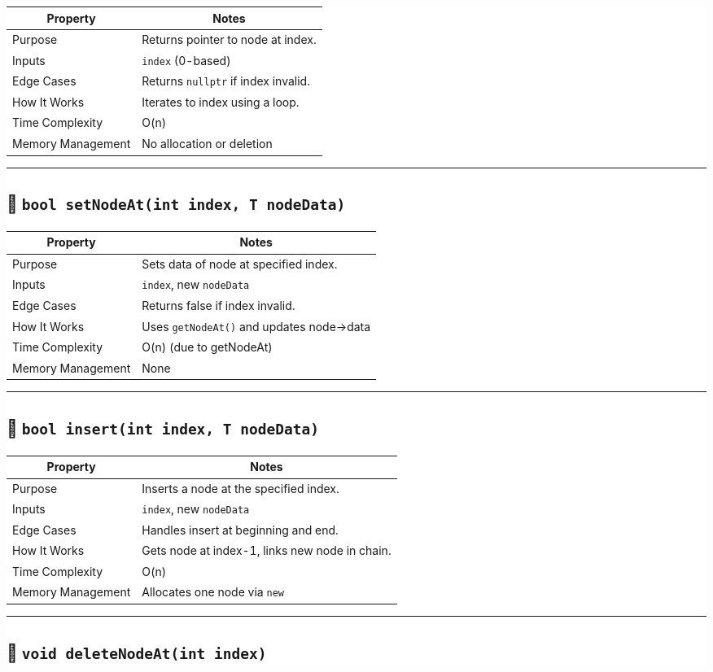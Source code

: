 | Property          | Notes                               |
|-------------------|-------------------------------------|
| Purpose           | Returns pointer to node at index.   |
| Inputs            | `index` (0-based)                   |
| Edge Cases        | Returns `nullptr` if index invalid. |
| How It Works      | Iterates to index using a loop.     |
| Time Complexity   | O(n)                                |
| Memory Management | No allocation or deletion           |

---

## 📌 `bool setNodeAt(int index, T nodeData)`

| Property          | Notes                                     |
|-------------------|-------------------------------------------|
| Purpose           | Sets data of node at specified index.     |
| Inputs            | `index`, new `nodeData`                   |
| Edge Cases        | Returns false if index invalid.           |
| How It Works      | Uses `getNodeAt()` and updates node->data |
| Time Complexity   | O(n) (due to getNodeAt)                   |
| Memory Management | None                                      |

---

## 📌 `bool insert(int index, T nodeData)`

| Property          | Notes                                          |
|-------------------|------------------------------------------------|
| Purpose           | Inserts a node at the specified index.         |
| Inputs            | `index`, new `nodeData`                        |
| Edge Cases        | Handles insert at beginning and end.           |
| How It Works      | Gets node at index-1, links new node in chain. |
| Time Complexity   | O(n)                                           |
| Memory Management | Allocates one node via `new`                   |

---

## 📌 `void deleteNodeAt(int index)`
